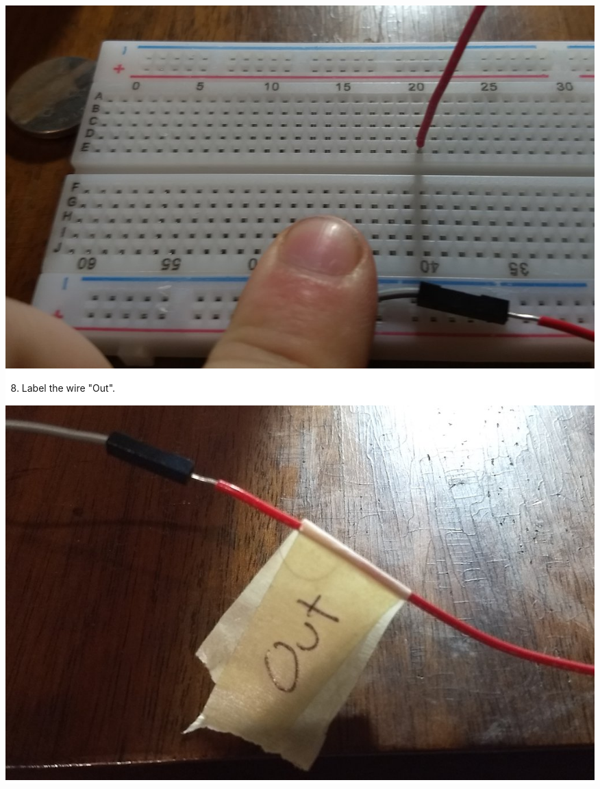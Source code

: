 ![step 7](/images/arduino-block/mini-golf-workshop/step_7.jpg)

8) Label the wire "Out".

![step 8](/images/arduino-block/mini-golf-workshop/step_8.jpg)
